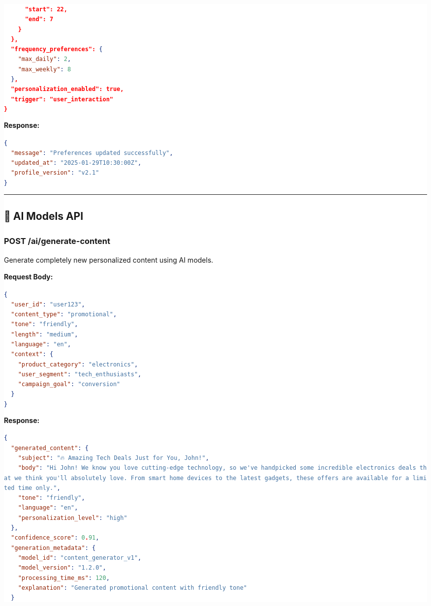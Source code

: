 ```json
      "start": 22,
      "end": 7
    }
  },
  "frequency_preferences": {
    "max_daily": 2,
    "max_weekly": 8
  },
  "personalization_enabled": true,
  "trigger": "user_interaction"
}
```

**Response:**
```json
{
  "message": "Preferences updated successfully",
  "updated_at": "2025-01-29T10:30:00Z",
  "profile_version": "v2.1"
}
```

---

## 🤖 AI Models API

### POST /ai/generate-content

Generate completely new personalized content using AI models.

**Request Body:**
```json
{
  "user_id": "user123",
  "content_type": "promotional",
  "tone": "friendly",
  "length": "medium",
  "language": "en",
  "context": {
    "product_category": "electronics",
    "user_segment": "tech_enthusiasts",
    "campaign_goal": "conversion"
  }
}
```

**Response:**
```json
{
  "generated_content": {
    "subject": "🔥 Amazing Tech Deals Just for You, John!",
    "body": "Hi John! We know you love cutting-edge technology, so we've handpicked some incredible electronics deals that we think you'll absolutely love. From smart home devices to the latest gadgets, these offers are available for a limited time only.",
    "tone": "friendly",
    "language": "en",
    "personalization_level": "high"
  },
  "confidence_score": 0.91,
  "generation_metadata": {
    "model_id": "content_generator_v1",
    "model_version": "1.2.0",
    "processing_time_ms": 120,
    "explanation": "Generated promotional content with friendly tone"
  }
```